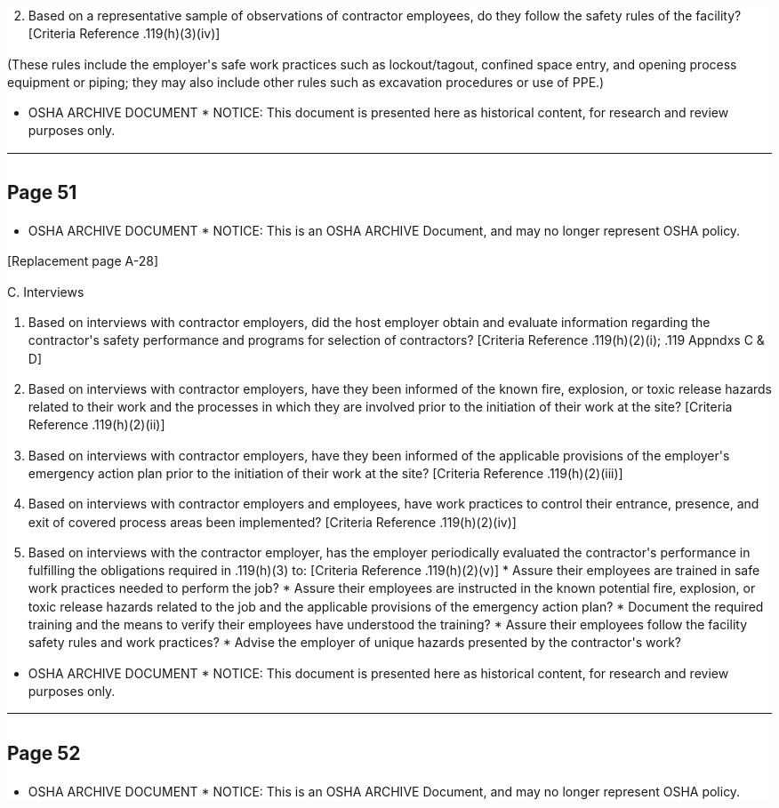 2. Based on a representative sample of observations of contractor employees, do they follow the
safety rules of the facility? [Criteria Reference .119(h)(3)(iv)]

(These rules include the employer's safe work practices such as lockout/tagout, confined space
entry, and opening process equipment or piping; they may also include other rules such as
excavation procedures or use of PPE.)

* OSHA ARCHIVE DOCUMENT *
NOTICE: This document is presented here as historical content, for research and review purposes only.

--------------------------------------------------------------------------------

## Page 51

* OSHA ARCHIVE DOCUMENT *
NOTICE: This is an OSHA ARCHIVE Document, and may no longer represent OSHA policy.

[Replacement page A-28]

C. Interviews

1. Based on interviews with contractor employers, did the host employer obtain and evaluate information regarding the contractor's safety performance and programs for selection of contractors? [Criteria Reference .119(h)(2)(i); .119 Appndxs C & D]

2. Based on interviews with contractor employers, have they been informed of the known fire, explosion, or toxic release hazards related to their work and the processes in which they are involved prior to the initiation of their work at the site? [Criteria Reference .119(h)(2)(ii)]

3. Based on interviews with contractor employers, have they been informed of the applicable provisions of the employer's emergency action plan prior to the initiation of their work at the site? [Criteria Reference .119(h)(2)(iii)]

4. Based on interviews with contractor employers and employees, have work practices to control their entrance, presence, and exit of covered process areas been implemented? [Criteria Reference .119(h)(2)(iv)]

5. Based on interviews with the contractor employer, has the employer periodically evaluated the contractor's performance in fulfilling the obligations required in .119(h)(3) to: [Criteria Reference .119(h)(2)(v)] * Assure their employees are trained in safe work practices needed to perform the job? * Assure their employees are instructed in the known potential fire, explosion, or toxic release hazards related to the job and the applicable provisions of the emergency action plan? * Document the required training and the means to verify their employees have understood the training? * Assure their employees follow the facility safety rules and work practices? * Advise the employer of unique hazards presented by the contractor's work?

* OSHA ARCHIVE DOCUMENT *
NOTICE: This document is presented here as historical content, for research and review purposes only.

--------------------------------------------------------------------------------

## Page 52

* OSHA ARCHIVE DOCUMENT *
NOTICE: This is an OSHA ARCHIVE Document, and may no longer represent OSHA policy.
